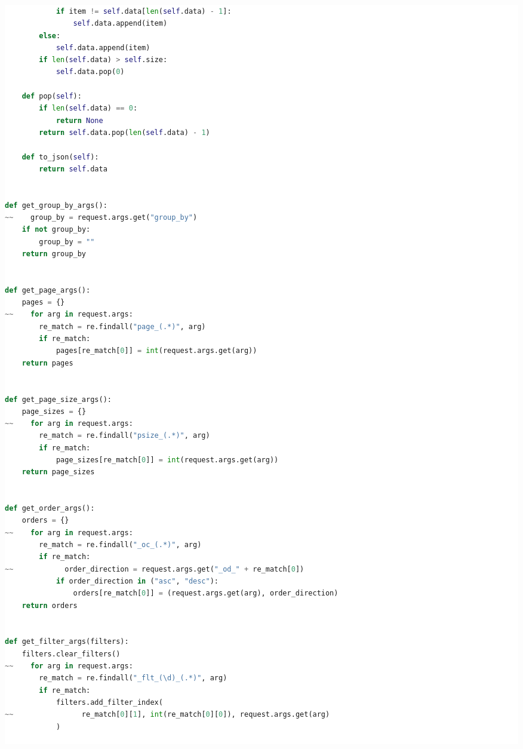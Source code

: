 ```python
            if item != self.data[len(self.data) - 1]:
                self.data.append(item)
        else:
            self.data.append(item)
        if len(self.data) > self.size:
            self.data.pop(0)

    def pop(self):
        if len(self.data) == 0:
            return None
        return self.data.pop(len(self.data) - 1)

    def to_json(self):
        return self.data


def get_group_by_args():
~~    group_by = request.args.get("group_by")
    if not group_by:
        group_by = ""
    return group_by


def get_page_args():
    pages = {}
~~    for arg in request.args:
        re_match = re.findall("page_(.*)", arg)
        if re_match:
            pages[re_match[0]] = int(request.args.get(arg))
    return pages


def get_page_size_args():
    page_sizes = {}
~~    for arg in request.args:
        re_match = re.findall("psize_(.*)", arg)
        if re_match:
            page_sizes[re_match[0]] = int(request.args.get(arg))
    return page_sizes


def get_order_args():
    orders = {}
~~    for arg in request.args:
        re_match = re.findall("_oc_(.*)", arg)
        if re_match:
~~            order_direction = request.args.get("_od_" + re_match[0])
            if order_direction in ("asc", "desc"):
                orders[re_match[0]] = (request.args.get(arg), order_direction)
    return orders


def get_filter_args(filters):
    filters.clear_filters()
~~    for arg in request.args:
        re_match = re.findall("_flt_(\d)_(.*)", arg)
        if re_match:
            filters.add_filter_index(
~~                re_match[0][1], int(re_match[0][0]), request.args.get(arg)
            )



```